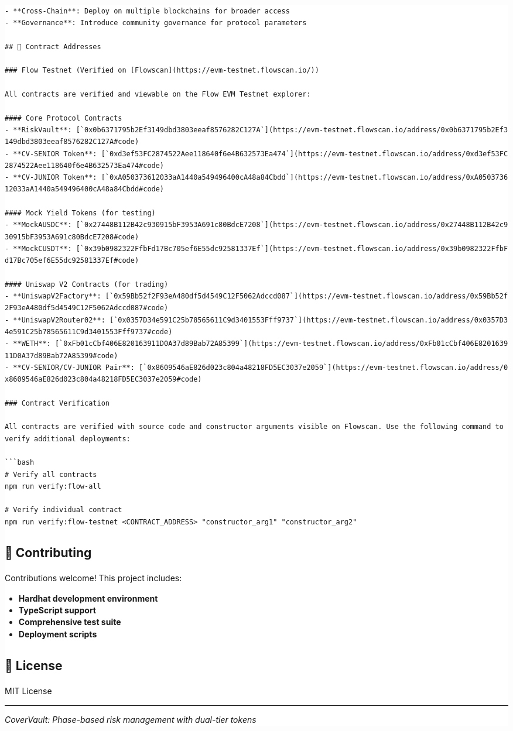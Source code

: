 ```
- **Cross-Chain**: Deploy on multiple blockchains for broader access
- **Governance**: Introduce community governance for protocol parameters

## 📄 Contract Addresses

### Flow Testnet (Verified on [Flowscan](https://evm-testnet.flowscan.io/))

All contracts are verified and viewable on the Flow EVM Testnet explorer:

#### Core Protocol Contracts
- **RiskVault**: [`0x0b6371795b2Ef3149dbd3803eeaf8576282C127A`](https://evm-testnet.flowscan.io/address/0x0b6371795b2Ef3149dbd3803eeaf8576282C127A#code)
- **CV-SENIOR Token**: [`0xd3ef53FC2874522Aee118640f6e4B632573Ea474`](https://evm-testnet.flowscan.io/address/0xd3ef53FC2874522Aee118640f6e4B632573Ea474#code)
- **CV-JUNIOR Token**: [`0xA050373612033aA1440a549496400cA48a84Cbdd`](https://evm-testnet.flowscan.io/address/0xA050373612033aA1440a549496400cA48a84Cbdd#code)

#### Mock Yield Tokens (for testing)
- **MockAUSDC**: [`0x27448B112B42c930915bF3953A691c80BdcE7208`](https://evm-testnet.flowscan.io/address/0x27448B112B42c930915bF3953A691c80BdcE7208#code)
- **MockCUSDT**: [`0x39b0982322FfbFd17Bc705ef6E55dc92581337Ef`](https://evm-testnet.flowscan.io/address/0x39b0982322FfbFd17Bc705ef6E55dc92581337Ef#code)

#### Uniswap V2 Contracts (for trading)
- **UniswapV2Factory**: [`0x59Bb52f2F93eA480df5d4549C12F5062Adccd087`](https://evm-testnet.flowscan.io/address/0x59Bb52f2F93eA480df5d4549C12F5062Adccd087#code)
- **UniswapV2Router02**: [`0x0357D34e591C25b78565611C9d3401553Fff9737`](https://evm-testnet.flowscan.io/address/0x0357D34e591C25b78565611C9d3401553Fff9737#code)
- **WETH**: [`0xFb01cCbf406E820163911D0A37d89Bab72A85399`](https://evm-testnet.flowscan.io/address/0xFb01cCbf406E820163911D0A37d89Bab72A85399#code)
- **CV-SENIOR/CV-JUNIOR Pair**: [`0x8609546aE826d023c804a48218FD5EC3037e2059`](https://evm-testnet.flowscan.io/address/0x8609546aE826d023c804a48218FD5EC3037e2059#code)

### Contract Verification

All contracts are verified with source code and constructor arguments visible on Flowscan. Use the following command to verify additional deployments:

```bash
# Verify all contracts
npm run verify:flow-all

# Verify individual contract
npm run verify:flow-testnet <CONTRACT_ADDRESS> "constructor_arg1" "constructor_arg2"
```

## 🤝 Contributing

Contributions welcome! This project includes:
- **Hardhat development environment**
- **TypeScript support**
- **Comprehensive test suite**
- **Deployment scripts**

## 📜 License

MIT License

---

*CoverVault: Phase-based risk management with dual-tier tokens*
